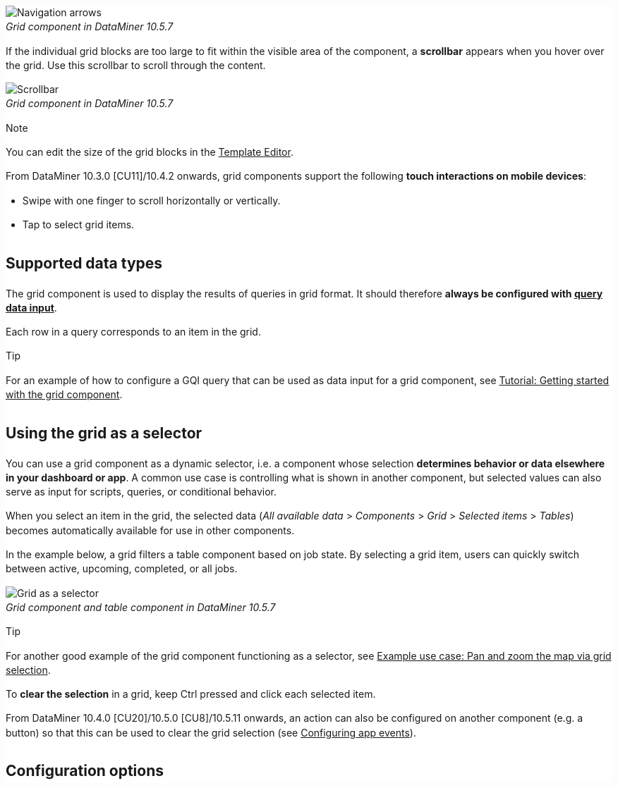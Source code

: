 ![Navigation arrows](~/dataminer/images/Grid_Navigation_Arrows.gif)<br>*Grid component in DataMiner 10.5.7*

If the individual grid blocks are too large to fit within the visible area of the component, a **scrollbar** appears when you hover over the grid. Use this scrollbar to scroll through the content.

![Scrollbar](~/dataminer/images/Grid_Scrollbar.gif)<br>*Grid component in DataMiner 10.5.7*

> [!NOTE]
> You can edit the size of the grid blocks in the [Template Editor](xref:Template_Editor).

From DataMiner 10.3.0 [CU11]/10.4.2 onwards, grid components support the following **touch interactions on mobile devices**:

- Swipe with one finger to scroll horizontally or vertically.

- Tap to select grid items.

## Supported data types

The grid component is used to display the results of queries in grid format. It should therefore **always be configured with [query data input](xref:Query_Data)**.

Each row in a query corresponds to an item in the grid.

> [!TIP]
> For an example of how to configure a GQI query that can be used as data input for a grid component, see [Tutorial: Getting started with the grid component](xref:Tutorial_Apps_Grid).

## Using the grid as a selector

You can use a grid component as a dynamic selector, i.e. a component whose selection **determines behavior or data elsewhere in your dashboard or app**. A common use case is controlling what is shown in another component, but selected values can also serve as input for scripts, queries, or conditional behavior.

When you select an item in the grid, the selected data (*All available data* > *Components* > *Grid* > *Selected items* > *Tables*) becomes automatically available for use in other components.

In the example below, a grid filters a table component based on job state. By selecting a grid item, users can quickly switch between active, upcoming, completed, or all jobs.

![Grid as a selector](~/dataminer/images/Grid_as_Selector.gif)<br>*Grid component and table component in DataMiner 10.5.7*

> [!TIP]
> For another good example of the grid component functioning as a selector, see [Example use case: Pan and zoom the map via grid selection](xref:DashboardMaps#example-use-case-pan-and-zoom-the-map-via-grid-selection).

To **clear the selection** in a grid, keep Ctrl pressed and click each selected item.

From DataMiner 10.4.0 [CU20]/10.5.0 [CU8]/10.5.11 onwards, an action can also be configured on another component (e.g. a button) so that this can be used to clear the grid selection (see [Configuring app events](xref:LowCodeApps_event_config)).

## Configuration options
